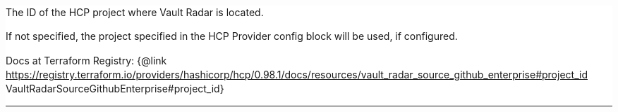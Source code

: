 The ID of the HCP project where Vault Radar is located.

If not specified, the project specified in the HCP Provider config block will be used, if configured.

Docs at Terraform Registry: {@link https://registry.terraform.io/providers/hashicorp/hcp/0.98.1/docs/resources/vault_radar_source_github_enterprise#project_id VaultRadarSourceGithubEnterprise#project_id}

---



